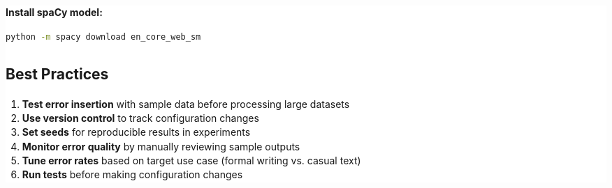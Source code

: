 **Install spaCy model:**
```bash
python -m spacy download en_core_web_sm
```

## Best Practices

1. **Test error insertion** with sample data before processing large datasets
2. **Use version control** to track configuration changes
3. **Set seeds** for reproducible results in experiments
4. **Monitor error quality** by manually reviewing sample outputs
5. **Tune error rates** based on target use case (formal writing vs. casual text)
6. **Run tests** before making configuration changes